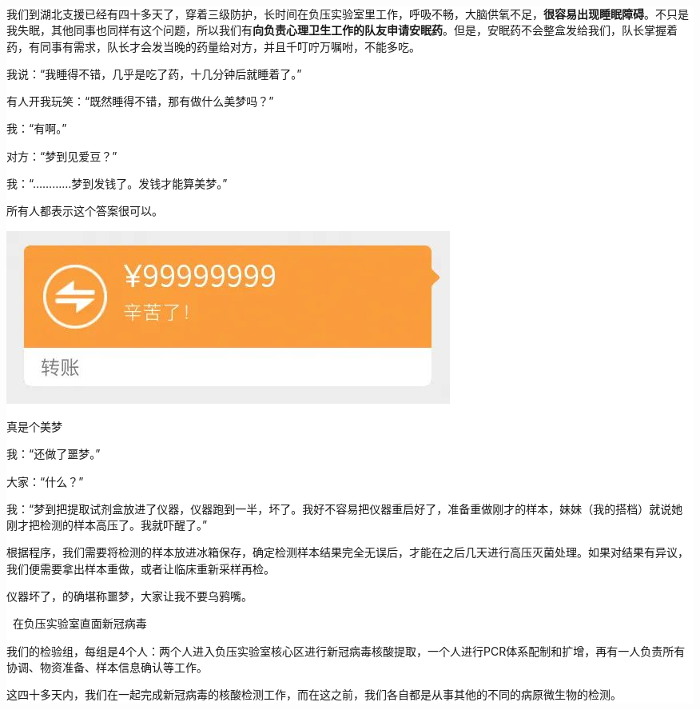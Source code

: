我们到湖北支援已经有四十多天了，穿着三级防护，长时间在负压实验室里工作，呼吸不畅，大脑供氧不足，**很容易出现睡眠障碍**。不只是我失眠，其他同事也同样有这个问题，所以我们有**向负责心理卫生工作的队友申请安眠药**。但是，安眠药不会整盒发给我们，队长掌握着药，有同事有需求，队长才会发当晚的药量给对方，并且千叮咛万嘱咐，不能多吃。

我说：“我睡得不错，几乎是吃了药，十几分钟后就睡着了。”

有人开我玩笑：“既然睡得不错，那有做什么美梦吗？”

我：“有啊。”

对方：“梦到见爱豆？”

我：“…………梦到发钱了。发钱才能算美梦。”

所有人都表示这个答案很可以。

![](/images/post/632b5845c498f0c1d7e28b17c68920ec.jpg)

真是个美梦

我：“还做了噩梦。”

大家：“什么？”

我：“梦到把提取试剂盒放进了仪器，仪器跑到一半，坏了。我好不容易把仪器重启好了，准备重做刚才的样本，妹妹（我的搭档）就说她刚才把检测的样本高压了。我就吓醒了。”

根据程序，我们需要将检测的样本放进冰箱保存，确定检测样本结果完全无误后，才能在之后几天进行高压灭菌处理。如果对结果有异议，我们便需要拿出样本重做，或者让临床重新采样再检。

仪器坏了，的确堪称噩梦，大家让我不要乌鸦嘴。

  在负压实验室直面新冠病毒  

我们的检验组，每组是4个人：两个人进入负压实验室核心区进行新冠病毒核酸提取，一个人进行PCR体系配制和扩增，再有一人负责所有协调、物资准备、样本信息确认等工作。

这四十多天内，我们在一起完成新冠病毒的核酸检测工作，而在这之前，我们各自都是从事其他的不同的病原微生物的检测。
